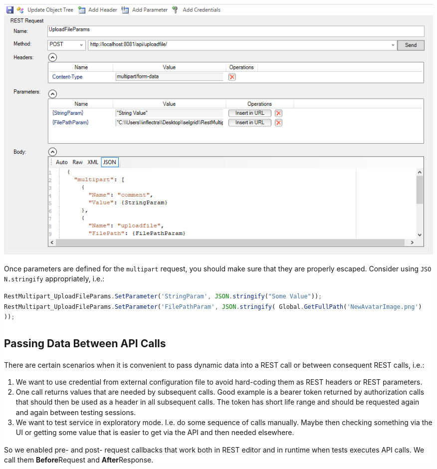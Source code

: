 ![WS Multipart](./img/rest_web_service_multipart2.png)

Once parameters are defined for the `multipart` request, you should make sure that they are properly escaped. Consider using `JSON.stringify` appropriately, i.e.:

```javascript
RestMultipart_UploadFileParams.SetParameter('StringParam', JSON.stringify("Some Value"));
RestMultipart_UploadFileParams.SetParameter('FilePathParam', JSON.stringify( Global.GetFullPath('NewAvatarImage.png') ));
```

## Passing Data Between API Calls

There are certain scenarios when it is convenient to pass dynamic data into a REST call or between consequent REST calls, i.e.:

1. We want to use credential from external configuration file to avoid hard-coding them as REST headers or REST parameters.
2. One call returns values that are needed by subsequent calls. Good example is a bearer token returned by authorization calls that should then be used as a header in all subsequent calls. The token has short life range and should be requested again and again between testing sessions.
3. We want to test service in exploratory mode. I.e. do some sequence of calls manually. Maybe then checking something via the UI or getting some value that is easier to get via the API and then needed elsewhere.

So we enabled pre- and post- request callbacks that work both in REST editor and in runtime when tests executes API calls. We call them **Before**Request and **After**Response.
